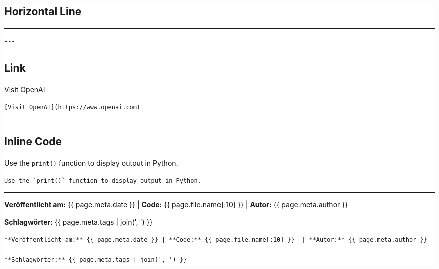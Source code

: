## Horizontal Line

---

```
---
```

## Link

[Visit OpenAI](https://www.openai.com)

```
[Visit OpenAI](https://www.openai.com)
```
---

## Inline Code

Use the `print()` function to display output in Python.

```
Use the `print()` function to display output in Python.
```


---
**Veröffentlicht am:** {{ page.meta.date }} | **Code:** {{ page.file.name[:10] }}  | **Autor:** {{ page.meta.author }}

**Schlagwörter:** {{ page.meta.tags | join(', ') }}

```
**Veröffentlicht am:** {{ page.meta.date }} | **Code:** {{ page.file.name[:10] }}  | **Autor:** {{ page.meta.author }}

**Schlagwörter:** {{ page.meta.tags | join(', ') }}
```
